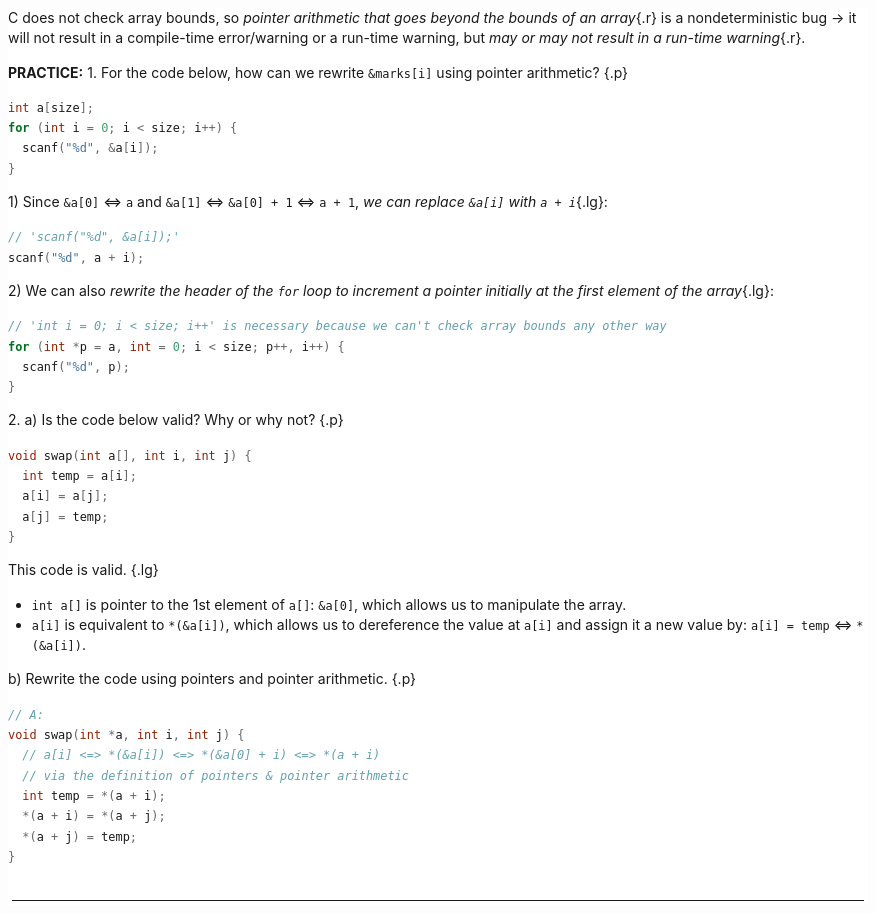 C does not check array bounds, so *pointer arithmetic that goes beyond the bounds of an array*{.r} is a nondeterministic bug -> it will not result in a compile-time error/warning or a run-time warning, but *may or may not result in a run-time warning*{.r}.

**PRACTICE:**
1\. For the code below, how can we rewrite `&marks[i]` using pointer arithmetic? {.p}
```c
int a[size];
for (int i = 0; i < size; i++) {
  scanf("%d", &a[i]);
}
```
1\) Since `&a[0]` <=> `a` and `&a[1]` <=> `&a[0] + 1` <=> `a + 1`, *we can replace `&a[i]` with `a + i`*{.lg}:
```c
// 'scanf("%d", &a[i]);'
scanf("%d", a + i);
```
2\) We can also *rewrite the header of the `for` loop to increment a pointer initially at the first element of the array*{.lg}:
```c
// 'int i = 0; i < size; i++' is necessary because we can't check array bounds any other way
for (int *p = a, int = 0; i < size; p++, i++) {
  scanf("%d", p);
}
```

2\. a) Is the code below valid? Why or why not? {.p}
```c
void swap(int a[], int i, int j) {
  int temp = a[i];
  a[i] = a[j];
  a[j] = temp;
}
```
This code is valid. {.lg}
- `int a[]` is pointer to the 1st element of `a[]`: `&a[0]`, which allows us to manipulate the array.
- `a[i]` is equivalent to `*(&a[i])`, which allows us to dereference the value at `a[i]` and assign it a new value by: `a[i] = temp` <=> `*(&a[i])`.

b) Rewrite the code using pointers and pointer arithmetic. {.p}
```c
// A:
void swap(int *a, int i, int j) {
  // a[i] <=> *(&a[i]) <=> *(&a[0] + i) <=> *(a + i)
  // via the definition of pointers & pointer arithmetic
  int temp = *(a + i);
  *(a + i) = *(a + j);
  *(a + j) = temp;
}
```

<hr style="border:4px solid #FFFF; margin: 30px 0 30px 0; "> </hr>
